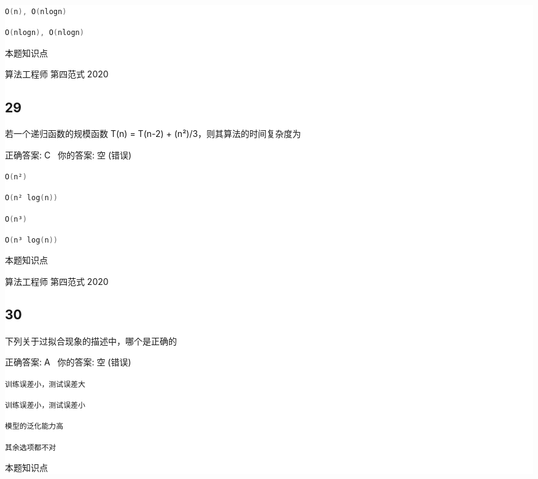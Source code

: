 ```cpp
O(n), O(nlogn)
```

```cpp
O(nlogn), O(nlogn)
```

本题知识点

算法工程师 第四范式 2020

## 29

若一个递归函数的规模函数 T(n) = T(n-2) + (n²)/3，则其算法的时间复杂度为

正确答案: C   你的答案: 空 (错误)

```cpp
O(n²)
```

```cpp
O(n² log(n))
```

```cpp
O(n³)
```

```cpp
O(n³ log(n))
```

本题知识点

算法工程师 第四范式 2020

## 30

下列关于过拟合现象的描述中，哪个是正确的

正确答案: A   你的答案: 空 (错误)

```cpp
训练误差小，测试误差大
```

```cpp
训练误差小，测试误差小
```

```cpp
模型的泛化能力高
```

```cpp
其余选项都不对
```

本题知识点

